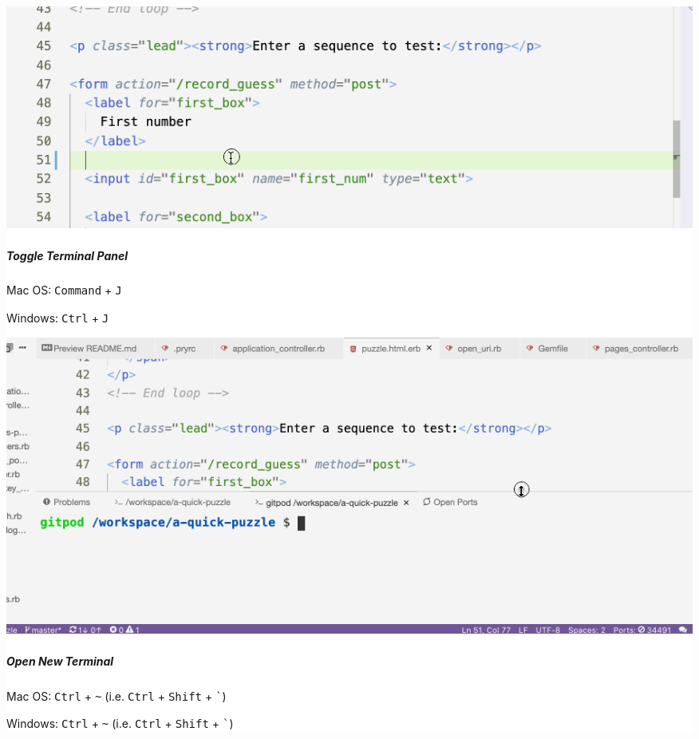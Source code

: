 ![](/assets/technical-setup/ERB-shortcut.gif)

##### Toggle Terminal Panel

Mac OS: <kbd>Command</kbd> + <kbd>J</kbd>

Windows: <kbd>Ctrl</kbd> + <kbd>J</kbd>

![](/assets/technical-setup/toggle_terminal_view.gif)

##### Open New Terminal

Mac OS: <kbd>Ctrl</kbd> + <kbd>~</kbd> (i.e. <kbd>Ctrl</kbd> + <kbd>Shift</kbd> + <kbd>`</kbd>)

Windows: <kbd>Ctrl</kbd> + <kbd>~</kbd> (i.e. <kbd>Ctrl</kbd> + <kbd>Shift</kbd> + <kbd>`</kbd>)
